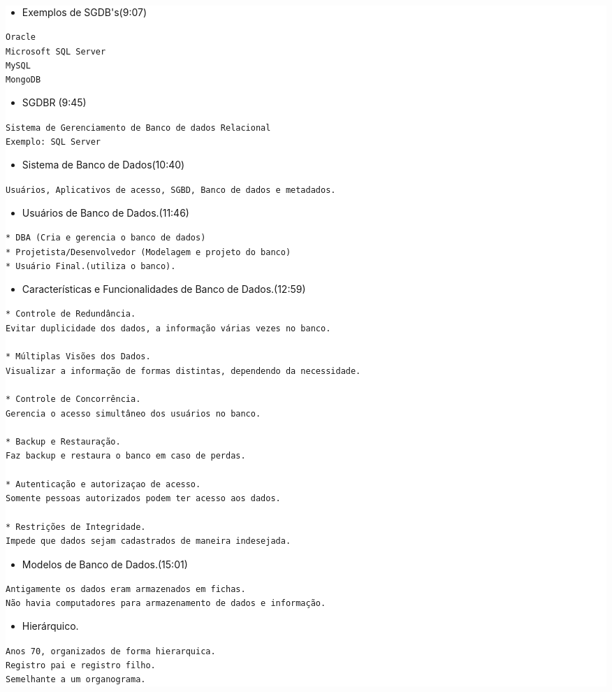 * Exemplos de SGDB's(9:07)
```
Oracle
Microsoft SQL Server
MySQL
MongoDB
```

* SGDBR (9:45)
```
Sistema de Gerenciamento de Banco de dados Relacional
Exemplo: SQL Server
```

* Sistema de Banco de Dados(10:40)
```
Usuários, Aplicativos de acesso, SGBD, Banco de dados e metadados.
```

* Usuários de Banco de Dados.(11:46)
```
* DBA (Cria e gerencia o banco de dados)
* Projetista/Desenvolvedor (Modelagem e projeto do banco)
* Usuário Final.(utiliza o banco).
```

* Características e Funcionalidades de Banco de Dados.(12:59)
```
* Controle de Redundância.
Evitar duplicidade dos dados, a informação várias vezes no banco.

* Múltiplas Visões dos Dados.
Visualizar a informação de formas distintas, dependendo da necessidade.

* Controle de Concorrência.
Gerencia o acesso simultâneo dos usuários no banco.

* Backup e Restauração.
Faz backup e restaura o banco em caso de perdas.

* Autenticação e autorizaçao de acesso.
Somente pessoas autorizados podem ter acesso aos dados.

* Restrições de Integridade.
Impede que dados sejam cadastrados de maneira indesejada.
```

* Modelos de Banco de Dados.(15:01)
```
Antigamente os dados eram armazenados em fichas.
Não havia computadores para armazenamento de dados e informação.
```

* Hierárquico.
```
Anos 70, organizados de forma hierarquica.
Registro pai e registro filho.
Semelhante a um organograma.
```
